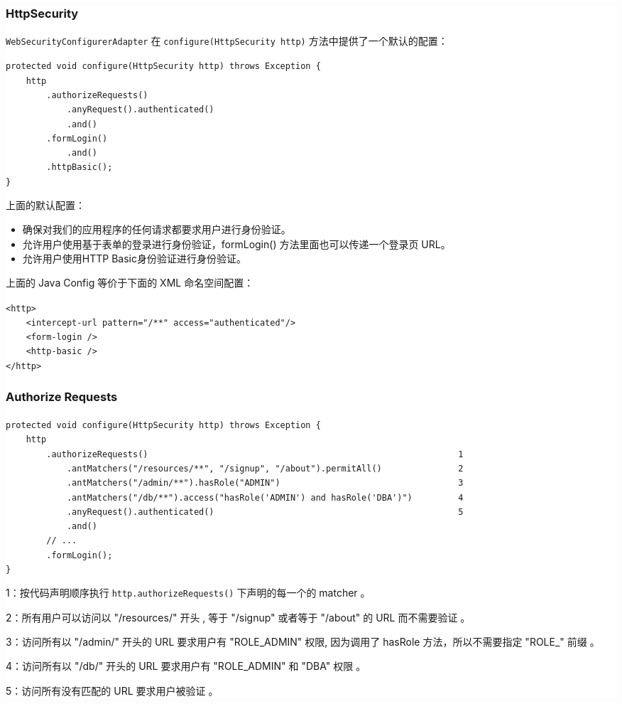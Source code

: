### HttpSecurity 

`WebSecurityConfigurerAdapter` 在 `configure(HttpSecurity http)` 方法中提供了一个默认的配置：

``` 
protected void configure(HttpSecurity http) throws Exception {
	http
		.authorizeRequests()
			.anyRequest().authenticated()
			.and()
		.formLogin()
			.and()
		.httpBasic();
} 
```

上面的默认配置：

- 确保对我们的应用程序的任何请求都要求用户进行身份验证。
- 允许用户使用基于表单的登录进行身份验证，formLogin() 方法里面也可以传递一个登录页 URL。
- 允许用户使用HTTP Basic身份验证进行身份验证。 

上面的 Java Config 等价于下面的 XML 命名空间配置：

``` 
<http>
	<intercept-url pattern="/**" access="authenticated"/>
	<form-login />
	<http-basic />
</http> 
```

### Authorize Requests 

```
protected void configure(HttpSecurity http) throws Exception {
	http
		.authorizeRequests()                                                             1
			.antMatchers("/resources/**", "/signup", "/about").permitAll()               2
			.antMatchers("/admin/**").hasRole("ADMIN")                                   3
			.antMatchers("/db/**").access("hasRole('ADMIN') and hasRole('DBA')")         4
			.anyRequest().authenticated()                                                5
			.and()
		// ...
		.formLogin();
}
```

1：按代码声明顺序执行 `http.authorizeRequests()`  下声明的每一个的 matcher 。

2：所有用户可以访问以 "/resources/" 开头 , 等于 "/signup" 或者等于 "/about" 的 URL 而不需要验证 。

3：访问所有以 "/admin/" 开头的 URL 要求用户有 "ROLE_ADMIN" 权限, 因为调用了 hasRole 方法，所以不需要指定 "ROLE_" 前缀 。

4：访问所有以 "/db/" 开头的 URL 要求用户有 "ROLE_ADMIN" 和 "DBA" 权限 。

5：访问所有没有匹配的 URL 要求用户被验证 。
